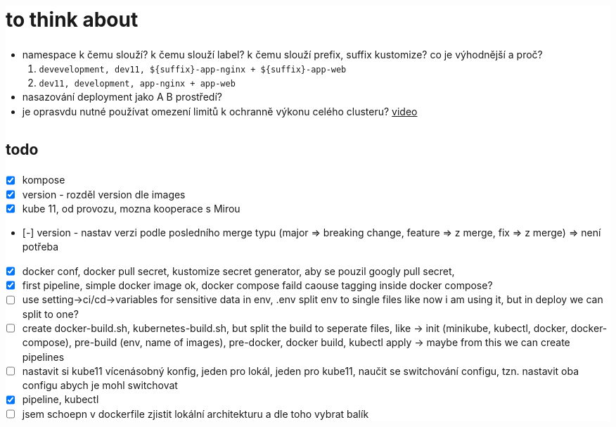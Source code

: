 # to think about
- namespace k čemu slouží? k čemu slouží label? k čemu slouží prefix, suffix kustomize? co je výhodnější a proč?
    1. `devevelopment, dev11, ${suffix}-app-nginx + ${suffix}-app-web`
    2. `dev11, development, app-nginx + app-web`
- nasazování deployment jako A B prostředí? 
- je oprasvdu nutné používat omezení limitů k ochranně výkonu celého clusteru? [video](https://www.youtube.com/watch?v=KCFFZ_qfKXk)

## todo
- [x] kompose
- [x] version - rozděl version dle images
- [x] kube 11, od provozu, mozna kooperace s Mirou
- [-] version - nastav verzi podle posledního merge typu (major => breaking change, feature => z merge, fix => z merge) => není potřeba
- [x] docker conf, docker pull secret, kustomize secret generator, aby se pouzil googly pull secret,
- [x] first pipeline, simple docker image ok, docker compose faild caouse tagging inside docker compose?
- [ ] use setting->ci/cd->variables for sensitive data in env, .env split env to single files like now i am using it, but in deploy we can split to one?
- [ ] create docker-build.sh, kubernetes-build.sh, but split the build to seperate files, like -> init (minikube, kubectl, docker, docker-compose), pre-build (env, name of images), pre-docker, docker build, kubectl apply -> maybe from this we can create pipelines
- [ ] nastavit si kube11 vícenásobný konfig, jeden pro lokál, jeden pro kube11, naučit se switchování configu, tzn. nastavit oba configu abych je mohl switchovat
- [x] pipeline, kubectl
- [ ] jsem schoepn v dockerfile zjistit lokální architekturu a dle toho vybrat balík
